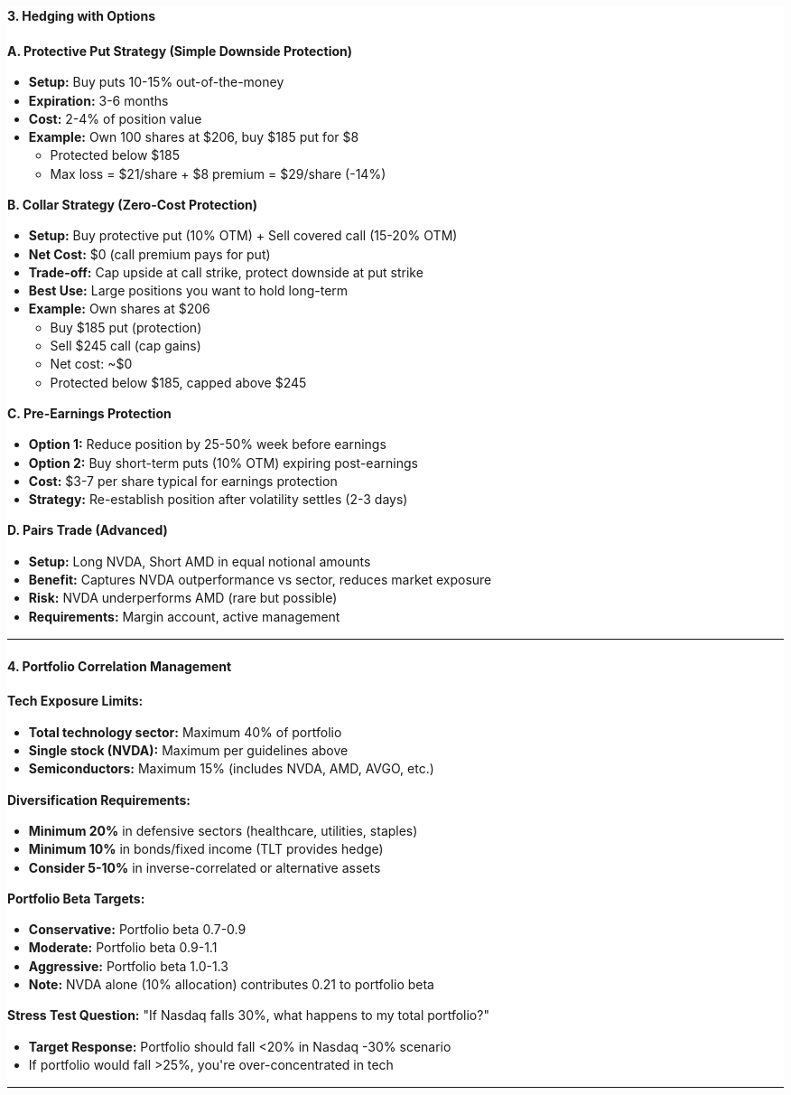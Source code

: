 #### 3. Hedging with Options

**A. Protective Put Strategy (Simple Downside Protection)**
- **Setup:** Buy puts 10-15% out-of-the-money
- **Expiration:** 3-6 months
- **Cost:** 2-4% of position value
- **Example:** Own 100 shares at $206, buy $185 put for $8
  - Protected below $185
  - Max loss = $21/share + $8 premium = $29/share (-14%)

**B. Collar Strategy (Zero-Cost Protection)**
- **Setup:** Buy protective put (10% OTM) + Sell covered call (15-20% OTM)
- **Net Cost:** $0 (call premium pays for put)
- **Trade-off:** Cap upside at call strike, protect downside at put strike
- **Best Use:** Large positions you want to hold long-term
- **Example:** Own shares at $206
  - Buy $185 put (protection)
  - Sell $245 call (cap gains)
  - Net cost: ~$0
  - Protected below $185, capped above $245

**C. Pre-Earnings Protection**
- **Option 1:** Reduce position by 25-50% week before earnings
- **Option 2:** Buy short-term puts (10% OTM) expiring post-earnings
- **Cost:** $3-7 per share typical for earnings protection
- **Strategy:** Re-establish position after volatility settles (2-3 days)

**D. Pairs Trade (Advanced)**
- **Setup:** Long NVDA, Short AMD in equal notional amounts
- **Benefit:** Captures NVDA outperformance vs sector, reduces market exposure
- **Risk:** NVDA underperforms AMD (rare but possible)
- **Requirements:** Margin account, active management

---

#### 4. Portfolio Correlation Management

**Tech Exposure Limits:**
- **Total technology sector:** Maximum 40% of portfolio
- **Single stock (NVDA):** Maximum per guidelines above
- **Semiconductors:** Maximum 15% (includes NVDA, AMD, AVGO, etc.)

**Diversification Requirements:**
- **Minimum 20%** in defensive sectors (healthcare, utilities, staples)
- **Minimum 10%** in bonds/fixed income (TLT provides hedge)
- **Consider 5-10%** in inverse-correlated or alternative assets

**Portfolio Beta Targets:**
- **Conservative:** Portfolio beta 0.7-0.9
- **Moderate:** Portfolio beta 0.9-1.1
- **Aggressive:** Portfolio beta 1.0-1.3
- **Note:** NVDA alone (10% allocation) contributes 0.21 to portfolio beta

**Stress Test Question:**
"If Nasdaq falls 30%, what happens to my total portfolio?"
- **Target Response:** Portfolio should fall <20% in Nasdaq -30% scenario
- If portfolio would fall >25%, you're over-concentrated in tech

---